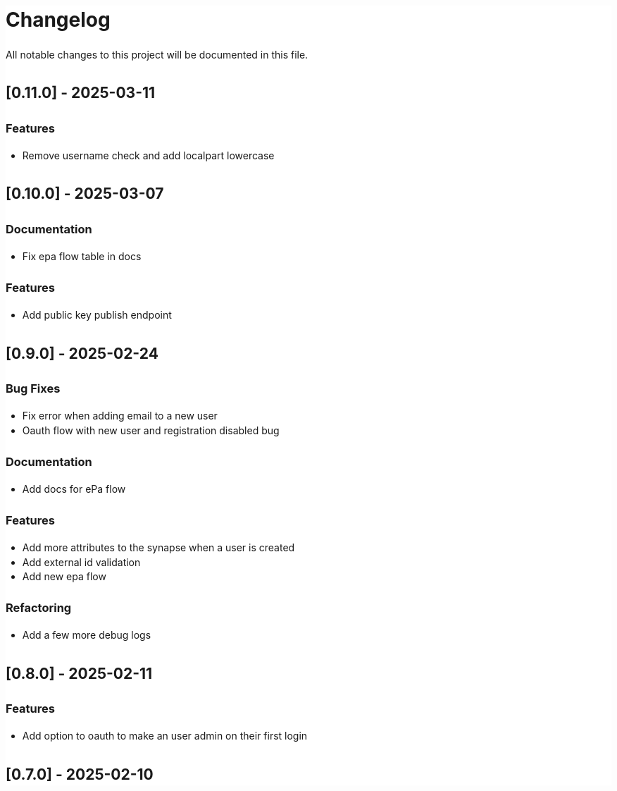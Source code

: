 # Changelog

All notable changes to this project will be documented in this file.

## [0.11.0] - 2025-03-11

### Features

- Remove username check and add localpart lowercase

## [0.10.0] - 2025-03-07

### Documentation

- Fix epa flow table in docs

### Features

- Add public key publish endpoint

## [0.9.0] - 2025-02-24

### Bug Fixes

- Fix error when adding email to a new user
- Oauth flow with new user and registration disabled bug

### Documentation

- Add docs for ePa flow

### Features

- Add more attributes to the synapse when a user is created
- Add external id validation
- Add new epa flow

### Refactoring

- Add a few more debug logs

## [0.8.0] - 2025-02-11

### Features

- Add option to oauth to make an user admin on their first login

## [0.7.0] - 2025-02-10
